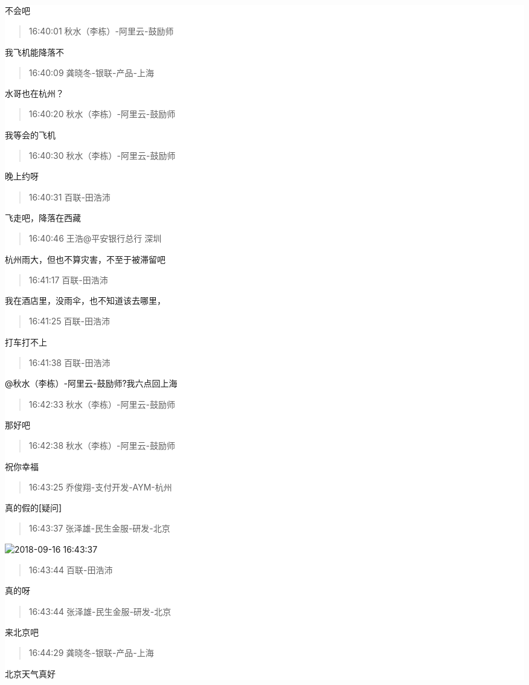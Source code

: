 不会吧  
   
> 16:40:01  秋水（李栋）-阿里云-鼓励师  
   
我飞机能降落不  
   
> 16:40:09  龚晓冬-银联-产品-上海  
   
水哥也在杭州？  
   
> 16:40:20  秋水（李栋）-阿里云-鼓励师  
   
我等会的飞机  
   
> 16:40:30  秋水（李栋）-阿里云-鼓励师  
   
晚上约呀  
   
> 16:40:31  百联-田浩沛  
   
飞走吧，降落在西藏  
   
> 16:40:46  王浩@平安银行总行 深圳  
   
杭州雨大，但也不算灾害，不至于被滞留吧  
   
> 16:41:17  百联-田浩沛  
   
我在酒店里，没雨伞，也不知道该去哪里，  
   
> 16:41:25  百联-田浩沛  
   
打车打不上  
   
> 16:41:38  百联-田浩沛  
   
@秋水（李栋）-阿里云-鼓励师?我六点回上海  
   
> 16:42:33  秋水（李栋）-阿里云-鼓励师  
   
那好吧  
   
> 16:42:38  秋水（李栋）-阿里云-鼓励师  
   
祝你幸福  
   
> 16:43:25  乔俊翔-支付开发-AYM-杭州  
   
真的假的[疑问]  
   
> 16:43:37  张泽雄-民生金服-研发-北京  
   
![2018-09-16 16:43:37](http://static.cocolian.cn/img/20180916_164337.png) 
   
> 16:43:44  百联-田浩沛  
   
真的呀  
   
> 16:43:44  张泽雄-民生金服-研发-北京  
   
来北京吧  
   
> 16:44:29  龚晓冬-银联-产品-上海  
   
北京天气真好  
   